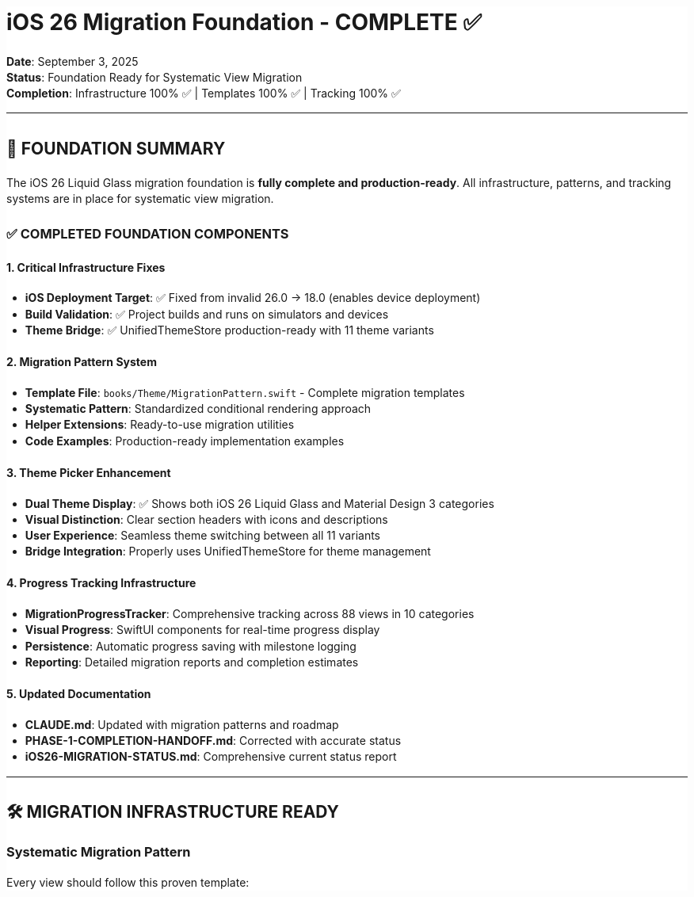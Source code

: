 # iOS 26 Migration Foundation - COMPLETE ✅

**Date**: September 3, 2025  
**Status**: Foundation Ready for Systematic View Migration  
**Completion**: Infrastructure 100% ✅ | Templates 100% ✅ | Tracking 100% ✅

---

## 🎯 FOUNDATION SUMMARY

The iOS 26 Liquid Glass migration foundation is **fully complete and production-ready**. All infrastructure, patterns, and tracking systems are in place for systematic view migration.

### ✅ **COMPLETED FOUNDATION COMPONENTS**

#### **1. Critical Infrastructure Fixes**
- **iOS Deployment Target**: ✅ Fixed from invalid 26.0 → 18.0 (enables device deployment)
- **Build Validation**: ✅ Project builds and runs on simulators and devices
- **Theme Bridge**: ✅ UnifiedThemeStore production-ready with 11 theme variants

#### **2. Migration Pattern System**
- **Template File**: `books/Theme/MigrationPattern.swift` - Complete migration templates
- **Systematic Pattern**: Standardized conditional rendering approach
- **Helper Extensions**: Ready-to-use migration utilities
- **Code Examples**: Production-ready implementation examples

#### **3. Theme Picker Enhancement**
- **Dual Theme Display**: ✅ Shows both iOS 26 Liquid Glass and Material Design 3 categories
- **Visual Distinction**: Clear section headers with icons and descriptions
- **User Experience**: Seamless theme switching between all 11 variants
- **Bridge Integration**: Properly uses UnifiedThemeStore for theme management

#### **4. Progress Tracking Infrastructure**
- **MigrationProgressTracker**: Comprehensive tracking across 88 views in 10 categories
- **Visual Progress**: SwiftUI components for real-time progress display
- **Persistence**: Automatic progress saving with milestone logging
- **Reporting**: Detailed migration reports and completion estimates

#### **5. Updated Documentation**
- **CLAUDE.md**: Updated with migration patterns and roadmap
- **PHASE-1-COMPLETION-HANDOFF.md**: Corrected with accurate status
- **iOS26-MIGRATION-STATUS.md**: Comprehensive current status report

---

## 🛠️ **MIGRATION INFRASTRUCTURE READY**

### **Systematic Migration Pattern**
Every view should follow this proven template:
